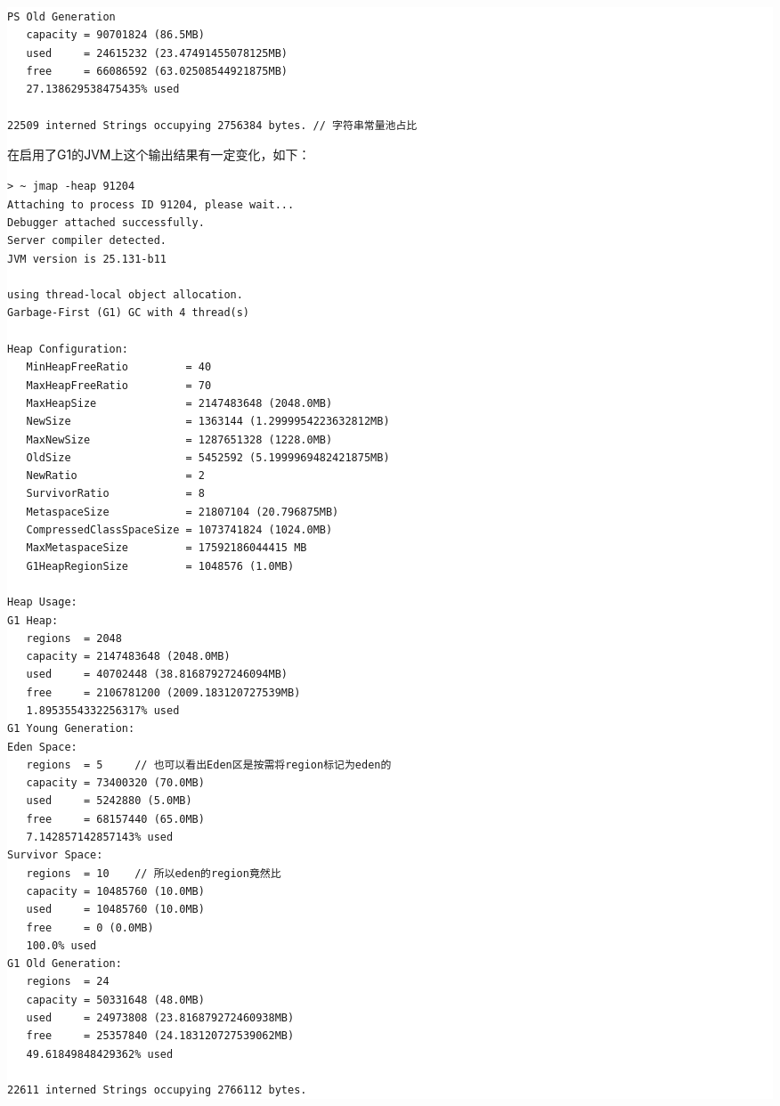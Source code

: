 ```
PS Old Generation
   capacity = 90701824 (86.5MB)
   used     = 24615232 (23.47491455078125MB)
   free     = 66086592 (63.02508544921875MB)
   27.138629538475435% used

22509 interned Strings occupying 2756384 bytes.	// 字符串常量池占比
```

在启用了G1的JVM上这个输出结果有一定变化，如下：

```
> ~ jmap -heap 91204
Attaching to process ID 91204, please wait...
Debugger attached successfully.
Server compiler detected.
JVM version is 25.131-b11

using thread-local object allocation.
Garbage-First (G1) GC with 4 thread(s)

Heap Configuration:
   MinHeapFreeRatio         = 40
   MaxHeapFreeRatio         = 70
   MaxHeapSize              = 2147483648 (2048.0MB)
   NewSize                  = 1363144 (1.2999954223632812MB)
   MaxNewSize               = 1287651328 (1228.0MB)
   OldSize                  = 5452592 (5.1999969482421875MB)
   NewRatio                 = 2
   SurvivorRatio            = 8
   MetaspaceSize            = 21807104 (20.796875MB)
   CompressedClassSpaceSize = 1073741824 (1024.0MB)
   MaxMetaspaceSize         = 17592186044415 MB
   G1HeapRegionSize         = 1048576 (1.0MB)

Heap Usage:
G1 Heap:
   regions  = 2048
   capacity = 2147483648 (2048.0MB)
   used     = 40702448 (38.81687927246094MB)
   free     = 2106781200 (2009.183120727539MB)
   1.8953554332256317% used
G1 Young Generation:
Eden Space:
   regions  = 5		// 也可以看出Eden区是按需将region标记为eden的
   capacity = 73400320 (70.0MB)
   used     = 5242880 (5.0MB)
   free     = 68157440 (65.0MB)
   7.142857142857143% used
Survivor Space:
   regions  = 10	// 所以eden的region竟然比
   capacity = 10485760 (10.0MB)
   used     = 10485760 (10.0MB)
   free     = 0 (0.0MB)
   100.0% used
G1 Old Generation:
   regions  = 24
   capacity = 50331648 (48.0MB)
   used     = 24973808 (23.816879272460938MB)
   free     = 25357840 (24.183120727539062MB)
   49.61849848429362% used

22611 interned Strings occupying 2766112 bytes.
```
